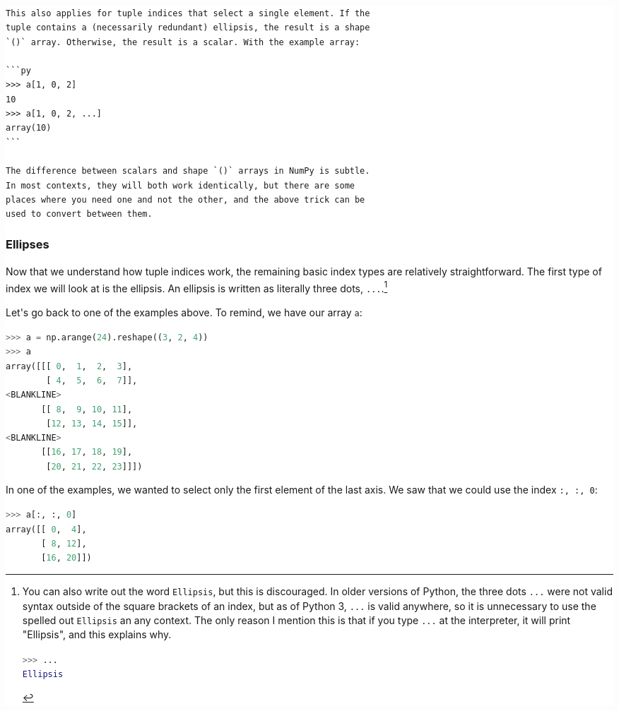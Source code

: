     This also applies for tuple indices that select a single element. If the
    tuple contains a (necessarily redundant) ellipsis, the result is a shape
    `()` array. Otherwise, the result is a scalar. With the example array:

    ```py
    >>> a[1, 0, 2]
    10
    >>> a[1, 0, 2, ...]
    array(10)
    ```

    The difference between scalars and shape `()` arrays in NumPy is subtle.
    In most contexts, they will both work identically, but there are some
    places where you need one and not the other, and the above trick can be
    used to convert between them.

### Ellipses

Now that we understand how tuple indices work, the remaining basic index types
are relatively straightforward. The first type of index we will look at is the
ellipsis. An ellipsis is written as literally three dots,
`...`.[^ellipsis-footnote]

[^ellipsis-footnote]: You can also write out the word `Ellipsis`, but this is
    discouraged. In older versions of Python, the three dots `...` were not
    valid syntax outside of the square brackets of an index, but as of Python
    3, `...` is valid anywhere, so it is unnecessary to use the spelled out
    `Ellipsis` an any context. The only reason I mention this is that if you
    type `...` at the interpreter, it will print "Ellipsis", and this explains
    why.

    ```py
    >>> ...
    Ellipsis
    ```

Let's go back to one of the examples above. To remind, we have our array `a`:

```py
>>> a = np.arange(24).reshape((3, 2, 4))
>>> a
array([[[ 0,  1,  2,  3],
        [ 4,  5,  6,  7]],
<BLANKLINE>
       [[ 8,  9, 10, 11],
        [12, 13, 14, 15]],
<BLANKLINE>
       [[16, 17, 18, 19],
        [20, 21, 22, 23]]])
```

In one of the examples, we wanted to select only the first element of the last
axis. We saw that we could use the index `:, :, 0`:

```py
>>> a[:, :, 0]
array([[ 0,  4],
       [ 8, 12],
       [16, 20]])
```


[^tuple-ellipsis-footnote]: There is one important distinction between the
[^newaxis-footnote]: Solution: